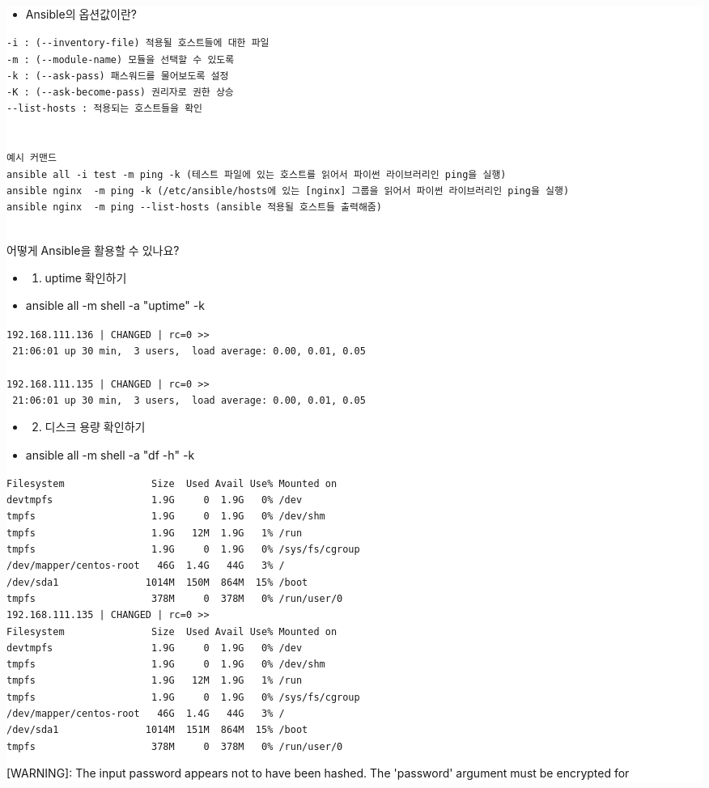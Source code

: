 



* Ansible의 옵션값이란? 

```
-i : (--inventory-file) 적용될 호스트들에 대한 파일
-m : (--module-name) 모듈을 선택할 수 있도록
-k : (--ask-pass) 패스워드를 물어보도록 설정
-K : (--ask-become-pass) 권리자로 권한 상승
--list-hosts : 적용되는 호스트들을 확인


예시 커맨드
ansible all -i test -m ping -k (테스트 파일에 있는 호스트를 읽어서 파이썬 라이브러리인 ping을 실행)
ansible nginx  -m ping -k (/etc/ansible/hosts에 있는 [nginx] 그룹을 읽어서 파이썬 라이브러리인 ping을 실행)
ansible nginx  -m ping --list-hosts (ansible 적용될 호스트들 출력해줌)


```







어떻게 Ansible을 활용할 수 있나요?





* 1. uptime 확인하기

* ansible all -m shell -a "uptime" -k

```
192.168.111.136 | CHANGED | rc=0 >>
 21:06:01 up 30 min,  3 users,  load average: 0.00, 0.01, 0.05
 
192.168.111.135 | CHANGED | rc=0 >>
 21:06:01 up 30 min,  3 users,  load average: 0.00, 0.01, 0.05
```



* 2. 디스크 용량 확인하기

* ansible all -m shell -a "df -h" -k

```
Filesystem               Size  Used Avail Use% Mounted on
devtmpfs                 1.9G     0  1.9G   0% /dev
tmpfs                    1.9G     0  1.9G   0% /dev/shm
tmpfs                    1.9G   12M  1.9G   1% /run
tmpfs                    1.9G     0  1.9G   0% /sys/fs/cgroup
/dev/mapper/centos-root   46G  1.4G   44G   3% /
/dev/sda1               1014M  150M  864M  15% /boot
tmpfs                    378M     0  378M   0% /run/user/0
192.168.111.135 | CHANGED | rc=0 >>
Filesystem               Size  Used Avail Use% Mounted on
devtmpfs                 1.9G     0  1.9G   0% /dev
tmpfs                    1.9G     0  1.9G   0% /dev/shm
tmpfs                    1.9G   12M  1.9G   1% /run
tmpfs                    1.9G     0  1.9G   0% /sys/fs/cgroup
/dev/mapper/centos-root   46G  1.4G   44G   3% /
/dev/sda1               1014M  151M  864M  15% /boot
tmpfs                    378M     0  378M   0% /run/user/0
```


[WARNING]: The input password appears not to have been hashed. The 'password' argument must be encrypted for